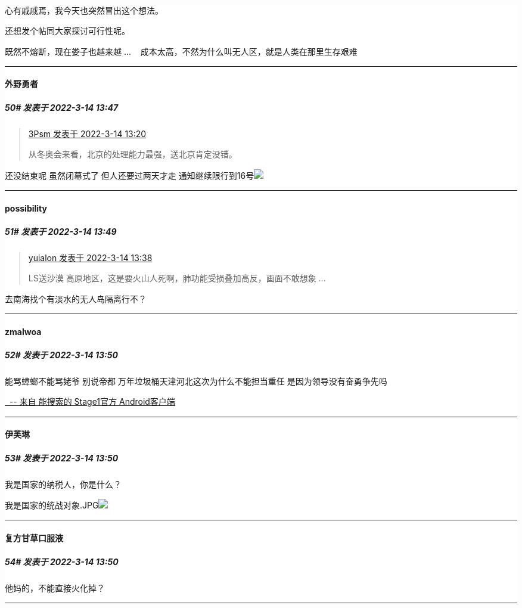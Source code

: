 心有戚戚焉，我今天也突然冒出这个想法。

还想发个帖同大家探讨可行性呢。

既然不熔断，现在娄子也越来越 ...</blockquote>
   成本太高，不然为什么叫无人区，就是人类在那里生存艰难

*****

####  外野勇者  
##### 50#       发表于 2022-3-14 13:47

<blockquote><a href="httphttps://bbs.saraba1st.com/2b/forum.php?mod=redirect&amp;goto=findpost&amp;pid=55038127&amp;ptid=2057795" target="_blank">3Psm 发表于 2022-3-14 13:20</a>

从冬奥会来看，北京的处理能力最强，送北京肯定没错。</blockquote>
还没结束呢 虽然闭幕式了 但人还要过两天才走 通知继续限行到16号<img src="https://static.saraba1st.com/image/smiley/face2017/220.png" referrerpolicy="no-referrer">

*****

####  possibility  
##### 51#       发表于 2022-3-14 13:49

<blockquote><a href="httphttps://bbs.saraba1st.com/2b/forum.php?mod=redirect&amp;goto=findpost&amp;pid=55038306&amp;ptid=2057795" target="_blank">yuialon 发表于 2022-3-14 13:38</a>

LS送沙漠 高原地区，这是要火山人死啊，肺功能受损叠加高反，画面不敢想象 ...</blockquote>
去南海找个有淡水的无人岛隔离行不？

*****

####  zmalwoa  
##### 52#       发表于 2022-3-14 13:50

能骂蟑螂不能骂姥爷 别说帝都 万年垃圾桶天津河北这次为什么不能担当重任 是因为领导没有奋勇争先吗

[  -- 来自 能搜索的 Stage1官方 Android客户端](https://www.coolapk.com/apk/140634)

*****

####  伊芙琳  
##### 53#       发表于 2022-3-14 13:50

我是国家的纳税人，你是什么？

我是国家的统战对象.JPG<img src="https://static.saraba1st.com/image/smiley/face2017/067.png" referrerpolicy="no-referrer">

*****

####  复方甘草口服液  
##### 54#       发表于 2022-3-14 13:50

他妈的，不能直接火化掉？

*****
